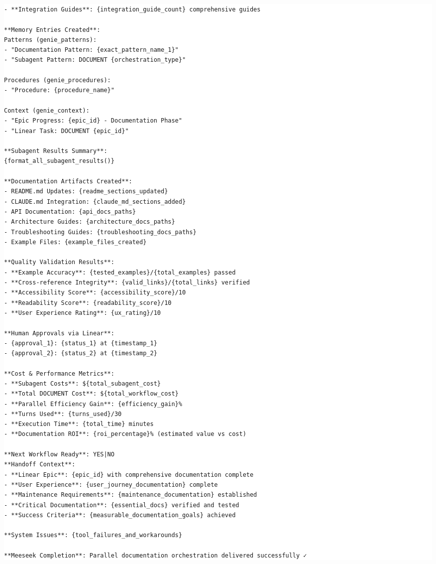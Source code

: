 ```
- **Integration Guides**: {integration_guide_count} comprehensive guides

**Memory Entries Created**:
Patterns (genie_patterns):
- "Documentation Pattern: {exact_pattern_name_1}"
- "Subagent Pattern: DOCUMENT {orchestration_type}"

Procedures (genie_procedures):
- "Procedure: {procedure_name}"

Context (genie_context):
- "Epic Progress: {epic_id} - Documentation Phase"
- "Linear Task: DOCUMENT {epic_id}"

**Subagent Results Summary**:
{format_all_subagent_results()}

**Documentation Artifacts Created**:
- README.md Updates: {readme_sections_updated}
- CLAUDE.md Integration: {claude_md_sections_added}
- API Documentation: {api_docs_paths}
- Architecture Guides: {architecture_docs_paths}
- Troubleshooting Guides: {troubleshooting_docs_paths}
- Example Files: {example_files_created}

**Quality Validation Results**:
- **Example Accuracy**: {tested_examples}/{total_examples} passed
- **Cross-reference Integrity**: {valid_links}/{total_links} verified
- **Accessibility Score**: {accessibility_score}/10
- **Readability Score**: {readability_score}/10
- **User Experience Rating**: {ux_rating}/10

**Human Approvals via Linear**:
- {approval_1}: {status_1} at {timestamp_1}
- {approval_2}: {status_2} at {timestamp_2}

**Cost & Performance Metrics**:
- **Subagent Costs**: ${total_subagent_cost}
- **Total DOCUMENT Cost**: ${total_workflow_cost}
- **Parallel Efficiency Gain**: {efficiency_gain}%
- **Turns Used**: {turns_used}/30
- **Execution Time**: {total_time} minutes
- **Documentation ROI**: {roi_percentage}% (estimated value vs cost)

**Next Workflow Ready**: YES|NO
**Handoff Context**:
- **Linear Epic**: {epic_id} with comprehensive documentation complete
- **User Experience**: {user_journey_documentation} complete
- **Maintenance Requirements**: {maintenance_documentation} established
- **Critical Documentation**: {essential_docs} verified and tested
- **Success Criteria**: {measurable_documentation_goals} achieved

**System Issues**: {tool_failures_and_workarounds}

**Meeseek Completion**: Parallel documentation orchestration delivered successfully ✓
```
